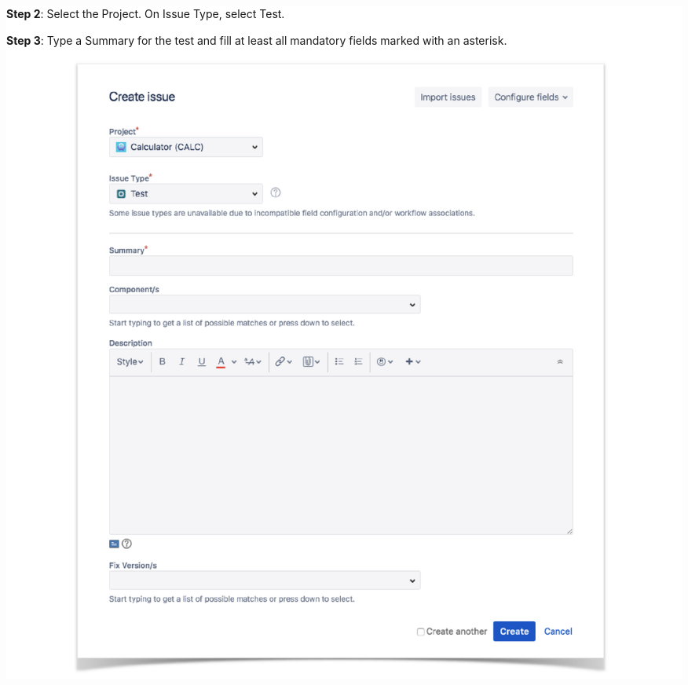 **Step 2**: Select the Project. On Issue Type, select Test.

**Step 3**: Type a Summary for the test and fill at least all mandatory fields marked with an asterisk.

<span style="display:block; margin-left:auto; margin-right:auto; width:80%;">![ira_article_9](/img/jira_article_9.png)</span>

